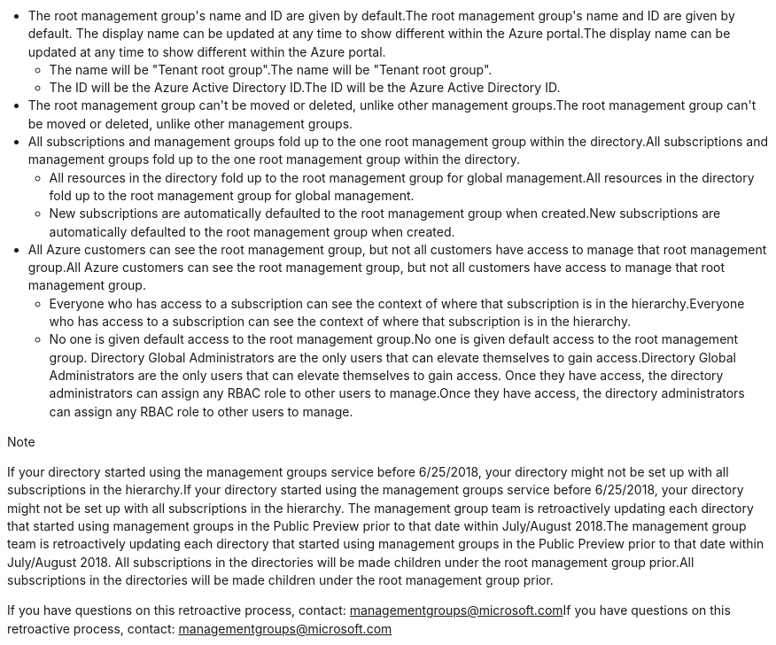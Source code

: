 - <span data-ttu-id="a4b21-136">The root management group's name and ID are given by default.</span><span class="sxs-lookup"><span data-stu-id="a4b21-136">The root management group's name and ID are given by default.</span></span> <span data-ttu-id="a4b21-137">The display name can be updated at any time to show different within the Azure portal.</span><span class="sxs-lookup"><span data-stu-id="a4b21-137">The display name can be updated at any time to show different within the Azure portal.</span></span>
  - <span data-ttu-id="a4b21-138">The name will be "Tenant root group".</span><span class="sxs-lookup"><span data-stu-id="a4b21-138">The name will be "Tenant root group".</span></span>
  - <span data-ttu-id="a4b21-139">The ID will be the Azure Active Directory ID.</span><span class="sxs-lookup"><span data-stu-id="a4b21-139">The ID will be the Azure Active Directory ID.</span></span>
- <span data-ttu-id="a4b21-140">The root management group can't be moved or deleted, unlike other management groups.</span><span class="sxs-lookup"><span data-stu-id="a4b21-140">The root management group can't be moved or deleted, unlike other management groups.</span></span>  
- <span data-ttu-id="a4b21-141">All subscriptions and management groups fold up to the one root management group within the directory.</span><span class="sxs-lookup"><span data-stu-id="a4b21-141">All subscriptions and management groups fold up to the one root management group within the directory.</span></span>
  - <span data-ttu-id="a4b21-142">All resources in the directory fold up to the root management group for global management.</span><span class="sxs-lookup"><span data-stu-id="a4b21-142">All resources in the directory fold up to the root management group for global management.</span></span>
  - <span data-ttu-id="a4b21-143">New subscriptions are automatically defaulted to the root management group when created.</span><span class="sxs-lookup"><span data-stu-id="a4b21-143">New subscriptions are automatically defaulted to the root management group when created.</span></span>
- <span data-ttu-id="a4b21-144">All Azure customers can see the root management group, but not all customers have access to manage that root management group.</span><span class="sxs-lookup"><span data-stu-id="a4b21-144">All Azure customers can see the root management group, but not all customers have access to manage that root management group.</span></span>
  - <span data-ttu-id="a4b21-145">Everyone who has access to a subscription can see the context of where that subscription is in the hierarchy.</span><span class="sxs-lookup"><span data-stu-id="a4b21-145">Everyone who has access to a subscription can see the context of where that subscription is in the hierarchy.</span></span>  
  - <span data-ttu-id="a4b21-146">No one is given default access to the root management group.</span><span class="sxs-lookup"><span data-stu-id="a4b21-146">No one is given default access to the root management group.</span></span> <span data-ttu-id="a4b21-147">Directory Global Administrators are the only users that can elevate themselves to gain access.</span><span class="sxs-lookup"><span data-stu-id="a4b21-147">Directory Global Administrators are the only users that can elevate themselves to gain access.</span></span>  <span data-ttu-id="a4b21-148">Once they have access, the directory administrators can assign any RBAC role to other users to manage.</span><span class="sxs-lookup"><span data-stu-id="a4b21-148">Once they have access, the directory administrators can assign any RBAC role to other users to manage.</span></span>  

>[!NOTE]
><span data-ttu-id="a4b21-149">If your directory started using the management groups service before 6/25/2018, your directory might not be set up with all subscriptions in the hierarchy.</span><span class="sxs-lookup"><span data-stu-id="a4b21-149">If your directory started using the management groups service before 6/25/2018, your directory might not be set up with all subscriptions in the hierarchy.</span></span> <span data-ttu-id="a4b21-150">The management group team is retroactively updating each directory that started using management groups in the Public Preview prior to that date within July/August 2018.</span><span class="sxs-lookup"><span data-stu-id="a4b21-150">The management group team is retroactively updating each directory that started using management groups in the Public Preview prior to that date within July/August 2018.</span></span> <span data-ttu-id="a4b21-151">All subscriptions in the directories will be made children under the root management group prior.</span><span class="sxs-lookup"><span data-stu-id="a4b21-151">All subscriptions in the directories will be made children under the root management group prior.</span></span>  
>
><span data-ttu-id="a4b21-152">If you have questions on this retroactive process, contact: managementgroups@microsoft.com</span><span class="sxs-lookup"><span data-stu-id="a4b21-152">If you have questions on this retroactive process, contact: managementgroups@microsoft.com</span></span>  
  
